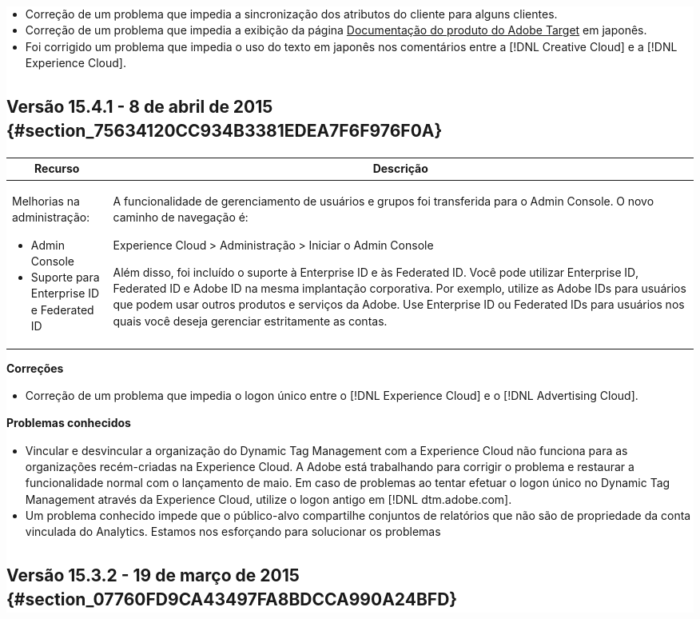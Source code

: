 * Correção de um problema que impedia a sincronização dos atributos do cliente para alguns clientes.
* Correção de um problema que impedia a exibição da página [Documentação do produto do Adobe Target](https://experienceleague.adobe.com/docs/target/using/integrate/a4t/a4t.html?lang=pt-BR) em japonês.
* Foi corrigido um problema que impedia o uso do texto em japonês nos comentários entre a [!DNL Creative Cloud] e a [!DNL Experience Cloud].

## Versão 15.4.1 - 8 de abril de 2015 {#section_75634120CC934B3381EDEA7F6F976F0A}

<table id="table_3A6FBAE36558425A803B078150862C92"> 
 <thead> 
  <tr> 
   <th colname="col1" class="entry"> Recurso </th> 
   <th colname="col2" class="entry"> Descrição </th> 
  </tr> 
 </thead>
 <tbody> 
  <tr> 
   <td colname="col1"> <p>Melhorias na administração: </p> 
    <ul id="ul_7D5FCBEFA262435D865CA1018BFB792E"> 
     <li id="li_6E98974CCB094ABBAB57C51ED56C3F00"> <span class="wintitle"> Admin Console</span> </li> 
     <li id="li_8CDAB6301FD44C3999EE4EEB1A0A2FD6">Suporte para Enterprise ID e Federated ID </li> 
    </ul> </td> 
   <td colname="col2"> <p>A funcionalidade de gerenciamento de usuários e grupos foi transferida para o Admin Console. O novo caminho de navegação é: </p> <p> <span class="uicontrol"> Experience Cloud</span> &gt; <span class="uicontrol">Administração</span> &gt; <span class="uicontrol">Iniciar o Admin Console</span></p> <p> Além disso, foi incluído o suporte à Enterprise ID e às Federated ID. Você pode utilizar Enterprise ID, Federated ID e Adobe ID na mesma implantação corporativa. Por exemplo, utilize as Adobe IDs para usuários que podem usar outros produtos e serviços da Adobe. Use Enterprise ID ou Federated IDs para usuários nos quais você deseja gerenciar estritamente as contas. </p> </td> 
  </tr> 
 </tbody> 
</table>

**Correções**

* Correção de um problema que impedia o logon único entre o [!DNL Experience Cloud] e o [!DNL Advertising Cloud].

**Problemas conhecidos**

* Vincular e desvincular a organização do Dynamic Tag Management com a Experience Cloud não funciona para as organizações recém-criadas na Experience Cloud. A Adobe está trabalhando para corrigir o problema e restaurar a funcionalidade normal com o lançamento de maio. Em caso de problemas ao tentar efetuar o logon único no Dynamic Tag Management através da Experience Cloud, utilize o logon antigo em [!DNL dtm.adobe.com].
* Um problema conhecido impede que o público-alvo compartilhe conjuntos de relatórios que não são de propriedade da conta vinculada do Analytics. Estamos nos esforçando para solucionar os problemas

## Versão 15.3.2 - 19 de março de 2015 {#section_07760FD9CA43497FA8BDCCA990A24BFD}
